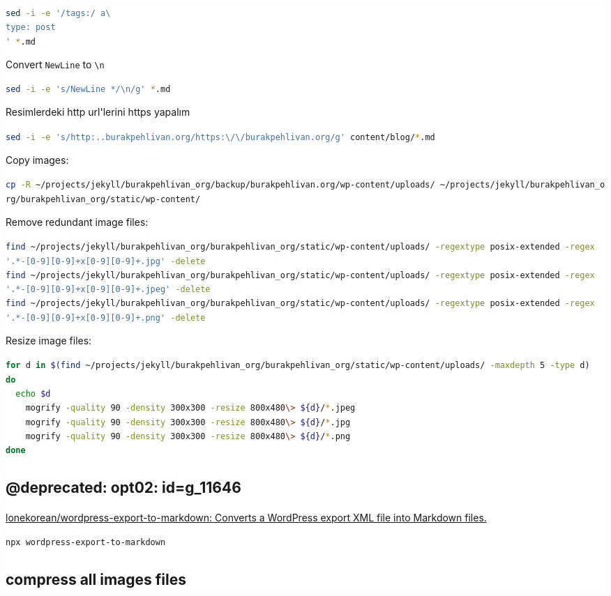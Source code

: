 ```bash
sed -i -e '/tags:/ a\
type: post
' *.md
```

Convert `NewLine` to `\n`

```bash
sed -i -e 's/NewLine */\n/g' *.md
```

Resimlerdeki http url'lerini https yapalım

```bash
sed -i -e 's/http:..burakpehlivan.org/https:\/\/burakpehlivan.org/g' content/blog/*.md
```

Copy images:

```bash
cp -R ~/projects/jekyll/burakpehlivan_org/backup/burakpehlivan.org/wp-content/uploads/ ~/projects/jekyll/burakpehlivan_org/burakpehlivan_org/static/wp-content/
```

Remove redundant image files:

```bash
find ~/projects/jekyll/burakpehlivan_org/burakpehlivan_org/static/wp-content/uploads/ -regextype posix-extended -regex '.*-[0-9][0-9]+x[0-9][0-9]+.jpg' -delete
find ~/projects/jekyll/burakpehlivan_org/burakpehlivan_org/static/wp-content/uploads/ -regextype posix-extended -regex '.*-[0-9][0-9]+x[0-9][0-9]+.jpeg' -delete
find ~/projects/jekyll/burakpehlivan_org/burakpehlivan_org/static/wp-content/uploads/ -regextype posix-extended -regex '.*-[0-9][0-9]+x[0-9][0-9]+.png' -delete
```

Resize image files:

```bash
for d in $(find ~/projects/jekyll/burakpehlivan_org/burakpehlivan_org/static/wp-content/uploads/ -maxdepth 5 -type d)
do
  echo $d
	mogrify -quality 90 -density 300x300 -resize 800x480\> ${d}/*.jpeg
	mogrify -quality 90 -density 300x300 -resize 800x480\> ${d}/*.jpg
	mogrify -quality 90 -density 300x300 -resize 800x480\> ${d}/*.png
done 
```

## @deprecated: opt02: id=g_11646

[lonekorean/wordpress-export-to-markdown: Converts a WordPress export XML file into Markdown files.](https://github.com/lonekorean/wordpress-export-to-markdown)

```bash
npx wordpress-export-to-markdown
```

## compress all images files
